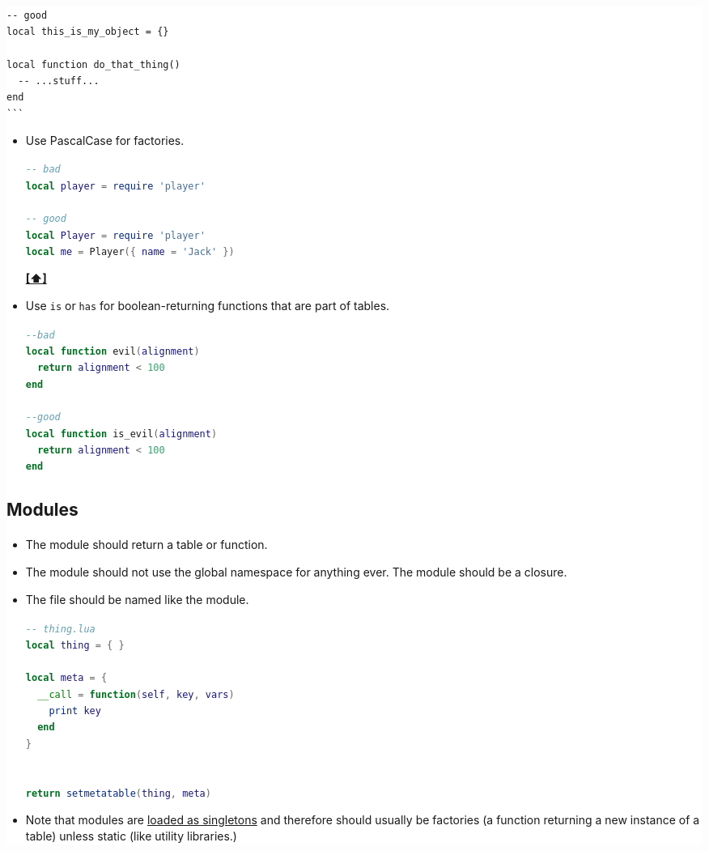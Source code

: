     -- good
    local this_is_my_object = {}

    local function do_that_thing()
      -- ...stuff...
    end
    ```

  - Use PascalCase for factories.

    ```lua
    -- bad
    local player = require 'player'

    -- good
    local Player = require 'player'
    local me = Player({ name = 'Jack' })
    ```

    **[[⬆]](#TOC)**

  - Use `is` or `has` for boolean-returning functions that are part of tables.

    ```lua
    --bad
    local function evil(alignment)
      return alignment < 100
    end

    --good
    local function is_evil(alignment)
      return alignment < 100
    end
    ```

## <a name='modules'>Modules</a>

  - The module should return a table or function.
  - The module should not use the global namespace for anything ever. The
    module should be a closure.
  - The file should be named like the module.

    ```lua
    -- thing.lua
    local thing = { }

    local meta = {
      __call = function(self, key, vars)
        print key
      end
    }


    return setmetatable(thing, meta)
    ```

  - Note that modules are [loaded as singletons](http://lua-users.org/wiki/TheEssenceOfLoadingCode)
    and therefore should usually be factories (a function returning a new instance of a table)
    unless static (like utility libraries.)
